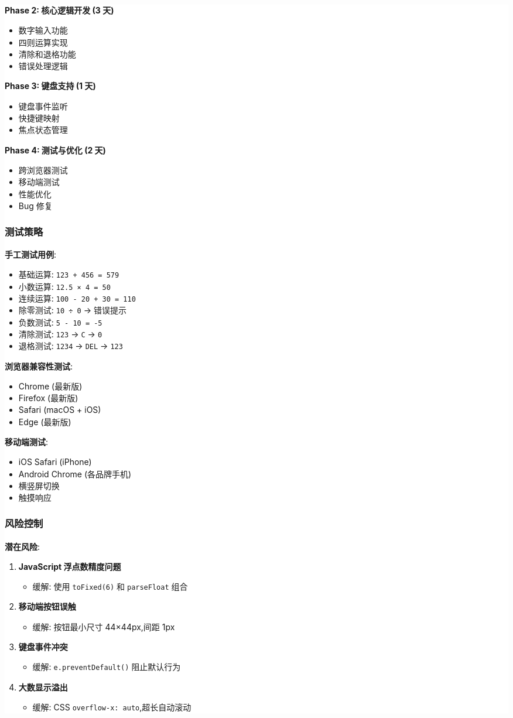 **Phase 2: 核心逻辑开发 (3 天)**
- 数字输入功能
- 四则运算实现
- 清除和退格功能
- 错误处理逻辑

**Phase 3: 键盘支持 (1 天)**
- 键盘事件监听
- 快捷键映射
- 焦点状态管理

**Phase 4: 测试与优化 (2 天)**
- 跨浏览器测试
- 移动端测试
- 性能优化
- Bug 修复

### 测试策略

**手工测试用例**:
- 基础运算: `123 + 456 = 579`
- 小数运算: `12.5 × 4 = 50`
- 连续运算: `100 - 20 + 30 = 110`
- 除零测试: `10 ÷ 0` → 错误提示
- 负数测试: `5 - 10 = -5`
- 清除测试: `123` → `C` → `0`
- 退格测试: `1234` → `DEL` → `123`

**浏览器兼容性测试**:
- Chrome (最新版)
- Firefox (最新版)
- Safari (macOS + iOS)
- Edge (最新版)

**移动端测试**:
- iOS Safari (iPhone)
- Android Chrome (各品牌手机)
- 横竖屏切换
- 触摸响应

### 风险控制

**潜在风险**:
1. **JavaScript 浮点数精度问题**
   - 缓解: 使用 `toFixed(6)` 和 `parseFloat` 组合

2. **移动端按钮误触**
   - 缓解: 按钮最小尺寸 44×44px,间距 1px

3. **键盘事件冲突**
   - 缓解: `e.preventDefault()` 阻止默认行为

4. **大数显示溢出**
   - 缓解: CSS `overflow-x: auto`,超长自动滚动
